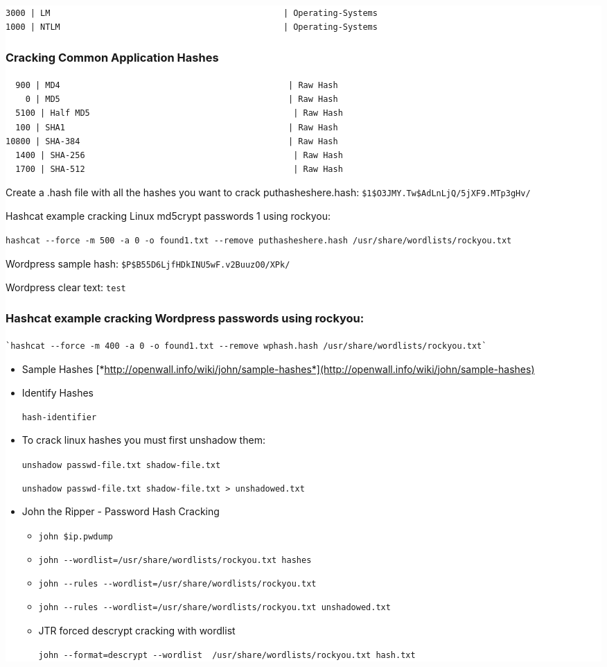   ```
  3000 | LM                                               | Operating-Systems
  1000 | NTLM                                             | Operating-Systems
  ```
### Cracking Common Application Hashes

  ```
    900 | MD4                                              | Raw Hash
      0 | MD5                                              | Raw Hash
    5100 | Half MD5                                         | Raw Hash
    100 | SHA1                                             | Raw Hash
  10800 | SHA-384                                          | Raw Hash
    1400 | SHA-256                                          | Raw Hash
    1700 | SHA-512                                          | Raw Hash
  ```

  Create a .hash file with all the hashes you want to crack
  puthasheshere.hash:
  `$1$O3JMY.Tw$AdLnLjQ/5jXF9.MTp3gHv/`

  Hashcat example cracking Linux md5crypt passwords $1$ using rockyou:

  `hashcat --force -m 500 -a 0 -o found1.txt --remove puthasheshere.hash /usr/share/wordlists/rockyou.txt`

  Wordpress sample hash: `$P$B55D6LjfHDkINU5wF.v2BuuzO0/XPk/`

  Wordpress clear text: `test`

###  Hashcat example cracking Wordpress passwords using rockyou:

    `hashcat --force -m 400 -a 0 -o found1.txt --remove wphash.hash /usr/share/wordlists/rockyou.txt`

  - Sample Hashes
      [*http://openwall.info/wiki/john/sample-hashes*](http://openwall.info/wiki/john/sample-hashes)

  - Identify Hashes

      `hash-identifier`

  - To crack linux hashes you must first unshadow them:

      `unshadow passwd-file.txt shadow-file.txt`

      `unshadow passwd-file.txt shadow-file.txt > unshadowed.txt`

- John the Ripper - Password Hash Cracking

    - `john $ip.pwdump`

    - `john --wordlist=/usr/share/wordlists/rockyou.txt hashes`

    - `john --rules --wordlist=/usr/share/wordlists/rockyou.txt`

    - `john --rules --wordlist=/usr/share/wordlists/rockyou.txt unshadowed.txt`

    - JTR forced descrypt cracking with wordlist

        `john --format=descrypt --wordlist  /usr/share/wordlists/rockyou.txt hash.txt`
